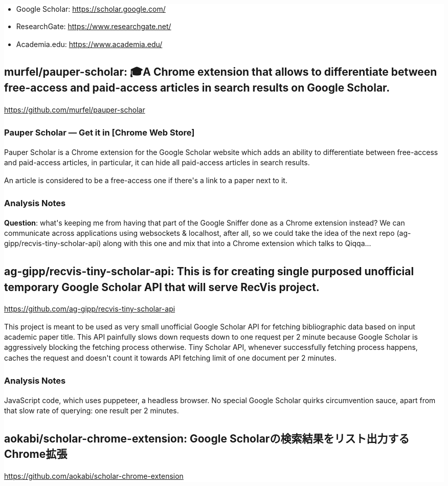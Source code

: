 * Google Scholar: https://scholar.google.com/

* ResearchGate: https://www.researchgate.net/

* Academia.edu: https://www.academia.edu/






## murfel/pauper-scholar: 🎓A Chrome extension that allows to differentiate between free-access and paid-access articles in search results on Google Scholar.
https://github.com/murfel/pauper-scholar

### Pauper Scholar — Get it in [Chrome Web Store]

Pauper Scholar is a Chrome extension for the Google Scholar website which adds an ability to differentiate between free-access and paid-access articles, in particular, it can hide all paid-access articles in search results.

An article is considered to be a free-access one if there's a link to a paper next to it.

### Analysis Notes

**Question**: what's keeping me from having that part of the Google Sniffer done as a Chrome extension instead? We can communicate across applications using websockets & localhost, after all, so we could take the idea of the next repo (ag-gipp/recvis-tiny-scholar-api) along with this one and mix that into a Chrome extension which talks to Qiqqa...



## ag-gipp/recvis-tiny-scholar-api: This is for creating single purposed unofficial temporary Google Scholar API that will serve RecVis project.
https://github.com/ag-gipp/recvis-tiny-scholar-api

This project is meant to be used as very small unofficial Google Scholar API for fetching bibliographic data based on input academic paper title. This API painfully slows down requests down to one request per 2 minute because Google Scholar is aggressively blocking the fetching process otherwise. Tiny Scholar API, whenever successfully fetching process happens, caches the request and doesn't count it towards API fetching limit of one document per 2 minutes.

### Analysis Notes

JavaScript code, which uses puppeteer, a headless browser. No special Google Scholar quirks circumvention sauce, apart from that slow rate of querying: one result per 2 minutes.




## aokabi/scholar-chrome-extension: Google Scholarの検索結果をリスト出力するChrome拡張
https://github.com/aokabi/scholar-chrome-extension


[Scrapy]: https://scrapy.org/
[search tips]: http://www.otago.ac.nz/library/pdf/Google_Scholar_Tips.pdf
[scholar.py]: https://github.com/ckreibich/scholar.py
[google-scholar]: https://github.com/VT-CHCI/google-scholar
[google-scholar-extended]: https://github.com/martinchapman/google-scholar-extended
[1]: https://github.com/ckreibich/scholar.py
[2]: https://github.com/ckreibich/scholar.py/pull/96
[3]: https://virtualenv.pypa.io/en/stable/
[4]: https://addons.mozilla.org/en-US/firefox/addon/cookie-exporter/